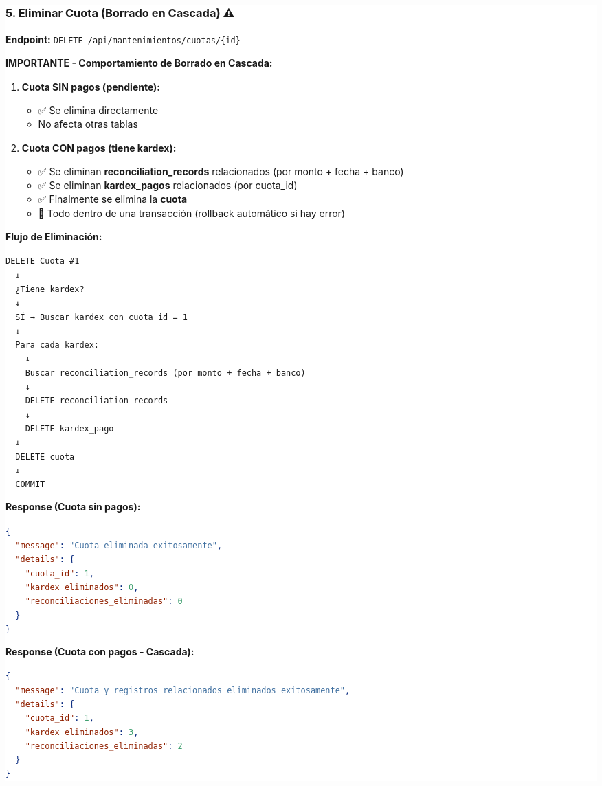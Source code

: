 
### 5. Eliminar Cuota (Borrado en Cascada) ⚠️

**Endpoint:** `DELETE /api/mantenimientos/cuotas/{id}`

**IMPORTANTE - Comportamiento de Borrado en Cascada:**

1. **Cuota SIN pagos (pendiente):**
   - ✅ Se elimina directamente
   - No afecta otras tablas

2. **Cuota CON pagos (tiene kardex):**
   - ✅ Se eliminan **reconciliation_records** relacionados (por monto + fecha + banco)
   - ✅ Se eliminan **kardex_pagos** relacionados (por cuota_id)
   - ✅ Finalmente se elimina la **cuota**
   - 📝 Todo dentro de una transacción (rollback automático si hay error)

**Flujo de Eliminación:**
```
DELETE Cuota #1
  ↓
  ¿Tiene kardex?
  ↓
  SÍ → Buscar kardex con cuota_id = 1
  ↓
  Para cada kardex:
    ↓
    Buscar reconciliation_records (por monto + fecha + banco)
    ↓
    DELETE reconciliation_records
    ↓
    DELETE kardex_pago
  ↓
  DELETE cuota
  ↓
  COMMIT
```

**Response (Cuota sin pagos):**
```json
{
  "message": "Cuota eliminada exitosamente",
  "details": {
    "cuota_id": 1,
    "kardex_eliminados": 0,
    "reconciliaciones_eliminadas": 0
  }
}
```

**Response (Cuota con pagos - Cascada):**
```json
{
  "message": "Cuota y registros relacionados eliminados exitosamente",
  "details": {
    "cuota_id": 1,
    "kardex_eliminados": 3,
    "reconciliaciones_eliminadas": 2
  }
}
```
